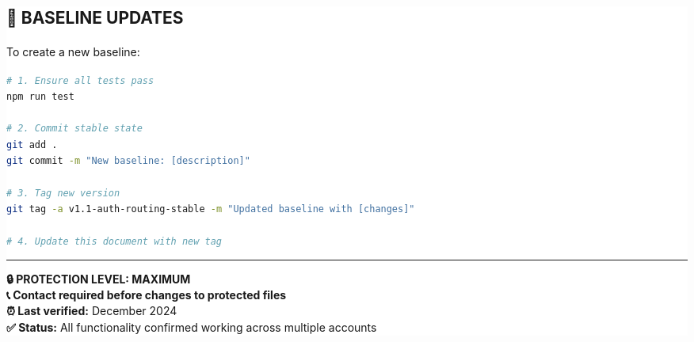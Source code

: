 ## 🔄 BASELINE UPDATES

To create a new baseline:
```bash
# 1. Ensure all tests pass
npm run test

# 2. Commit stable state
git add .
git commit -m "New baseline: [description]"

# 3. Tag new version
git tag -a v1.1-auth-routing-stable -m "Updated baseline with [changes]"

# 4. Update this document with new tag
```

---

**🔒 PROTECTION LEVEL: MAXIMUM**  
**📞 Contact required before changes to protected files**  
**⏰ Last verified:** December 2024  
**✅ Status:** All functionality confirmed working across multiple accounts 